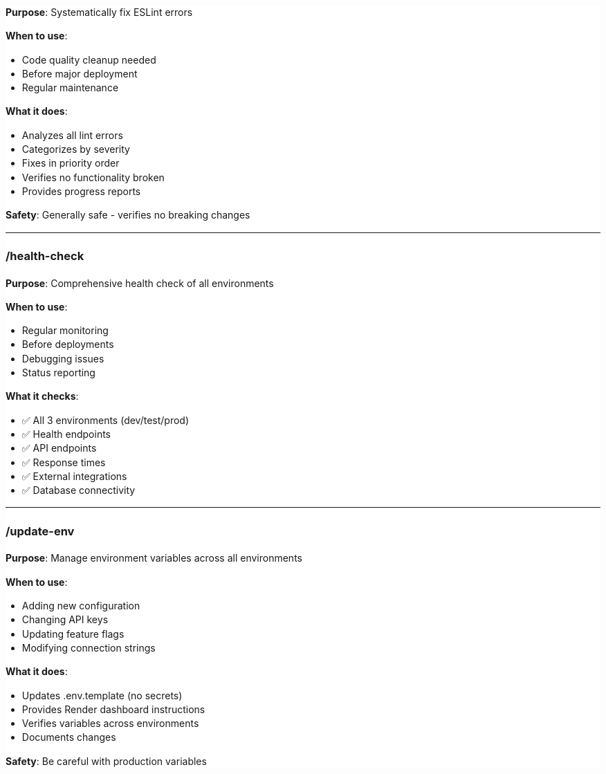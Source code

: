 **Purpose**: Systematically fix ESLint errors

**When to use**:
- Code quality cleanup needed
- Before major deployment
- Regular maintenance

**What it does**:
- Analyzes all lint errors
- Categorizes by severity
- Fixes in priority order
- Verifies no functionality broken
- Provides progress reports

**Safety**: Generally safe - verifies no breaking changes

---

### /health-check

**Purpose**: Comprehensive health check of all environments

**When to use**:
- Regular monitoring
- Before deployments
- Debugging issues
- Status reporting

**What it checks**:
- ✅ All 3 environments (dev/test/prod)
- ✅ Health endpoints
- ✅ API endpoints
- ✅ Response times
- ✅ External integrations
- ✅ Database connectivity

---

### /update-env

**Purpose**: Manage environment variables across all environments

**When to use**:
- Adding new configuration
- Changing API keys
- Updating feature flags
- Modifying connection strings

**What it does**:
- Updates .env.template (no secrets)
- Provides Render dashboard instructions
- Verifies variables across environments
- Documents changes

**Safety**: Be careful with production variables
